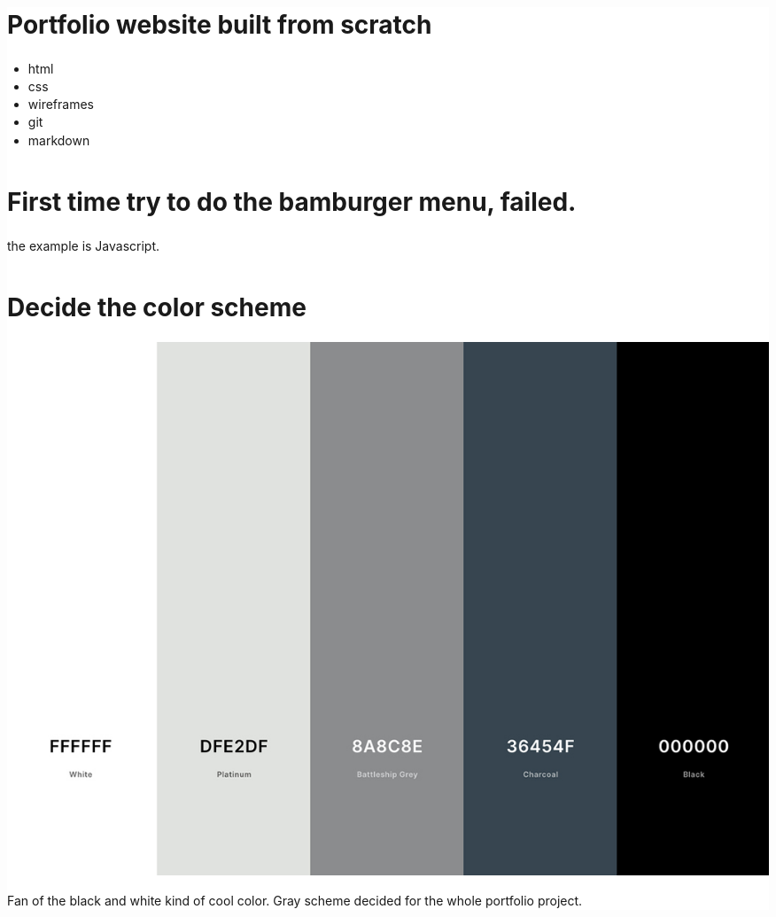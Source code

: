 # Portfolio website built from scratch

- html
- css
- wireframes
- git
- markdown

# First time try to do the bamburger menu, failed.
the example is Javascript.

# Decide the color scheme
![color scheme](/docs/color-palette.jpg)

Fan of the black and white kind of cool color.
Gray scheme decided for the whole portfolio project.


